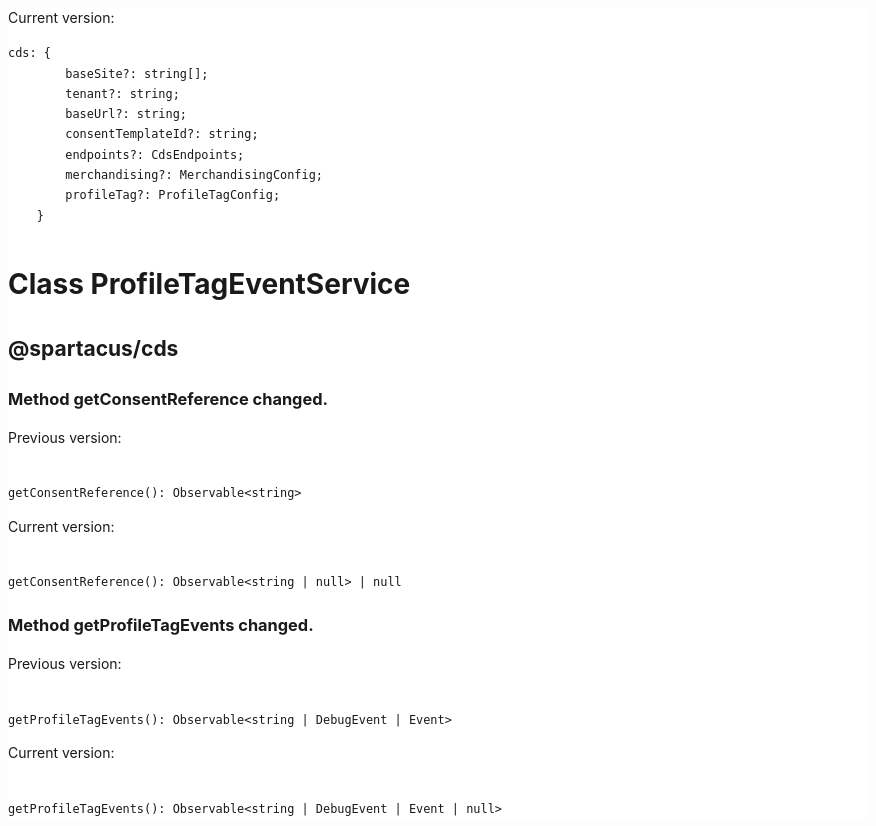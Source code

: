 
Current version:

```
cds: {
        baseSite?: string[];
        tenant?: string;
        baseUrl?: string;
        consentTemplateId?: string;
        endpoints?: CdsEndpoints;
        merchandising?: MerchandisingConfig;
        profileTag?: ProfileTagConfig;
    }
```




# Class ProfileTagEventService
## @spartacus/cds


### Method getConsentReference changed.


Previous version:

```

getConsentReference(): Observable<string>

```


Current version:

```

getConsentReference(): Observable<string | null> | null

```


### Method getProfileTagEvents changed.


Previous version:

```

getProfileTagEvents(): Observable<string | DebugEvent | Event>

```


Current version:

```

getProfileTagEvents(): Observable<string | DebugEvent | Event | null>

```
